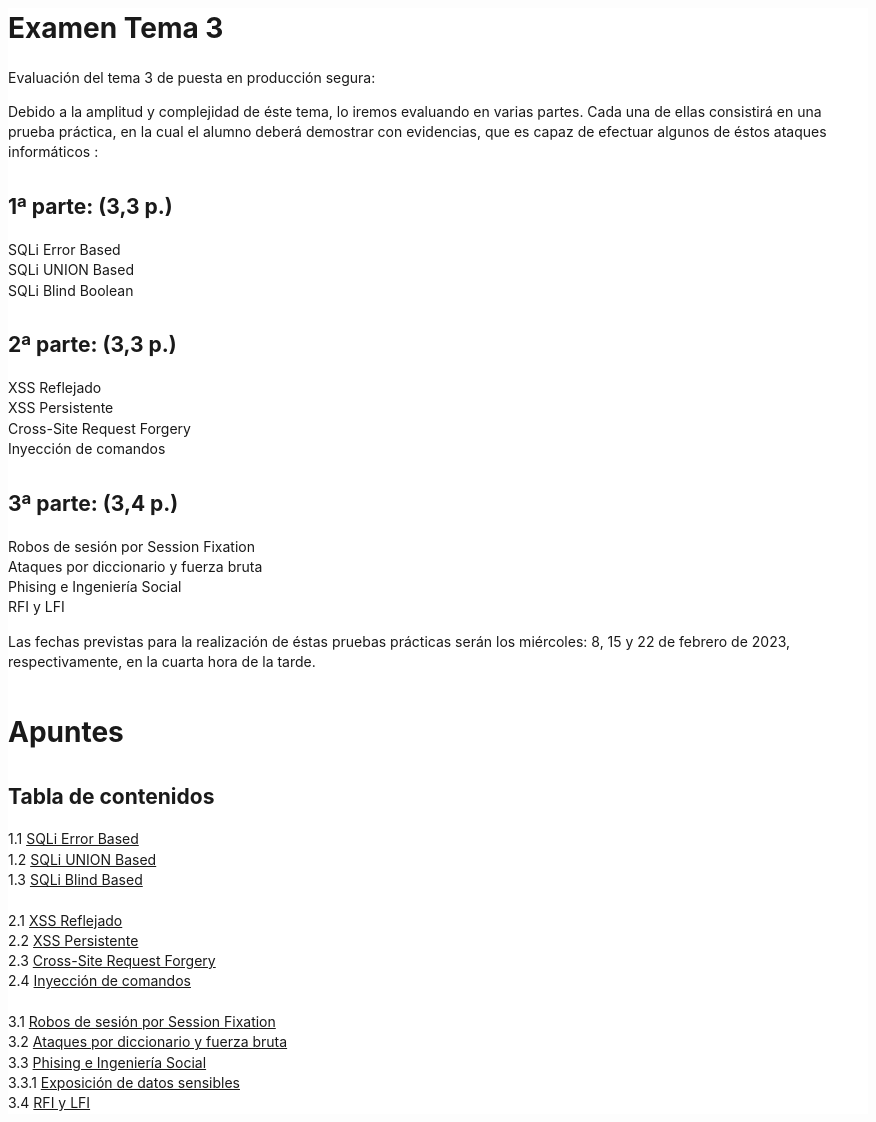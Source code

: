 # Examen Tema 3

Evaluación del tema 3 de puesta en producción segura:

Debido a la amplitud y complejidad de éste tema, lo iremos evaluando en varias partes. Cada una de ellas consistirá en una prueba práctica, en la cual el alumno deberá demostrar con evidencias, que es capaz de efectuar algunos de éstos ataques informáticos :

## 1ª parte: (3,3 p.)

SQLi Error Based
<br>SQLi UNION Based
<br>SQLi Blind Boolean

## 2ª parte: (3,3 p.)

XSS Reflejado
<br>XSS Persistente
<br>Cross-Site Request Forgery
<br>Inyección de comandos

## 3ª parte: (3,4 p.)

Robos de sesión por Session Fixation
<br>Ataques por diccionario y fuerza bruta
<br>Phising e Ingeniería Social
<br>RFI y LFI


Las fechas previstas para la realización de éstas pruebas prácticas serán los miércoles: 8, 15 y 22 de febrero de 2023, respectivamente, en la cuarta hora de la tarde.


# Apuntes

## Tabla de contenidos
1.1 [SQLi Error Based](#sqli-error-based)
<br> 1.2 [SQLi UNION Based](#sqli-union-based)
<br> 1.3 [SQLi Blind Based](#sqli-blind-based)
<br>
<br> 2.1 [XSS Reflejado](#xss-reflejado)
<br> 2.2 [XSS Persistente](#xss-persistente)
<br> 2.3 [Cross-Site Request Forgery](#cross-site-request-forgery)
<br> 2.4 [Inyección de comandos](#inyección-de-comandos)
<br>
<br> 3.1 [Robos de sesión por Session Fixation](#robos-de-sesión-por-session-fixation)
<br> 3.2 [Ataques por diccionario y fuerza bruta](#ataques-por-diccionario-y-fuerza-bruta)
<br> 3.3 [Phising e Ingeniería Social](#phising-e-ingeniería-social)
<br> 3.3.1 [Exposición de datos sensibles](#exposición-de-datos-sensibles)
<br> 3.4 [RFI y LFI](#rfi-y-lfi)
